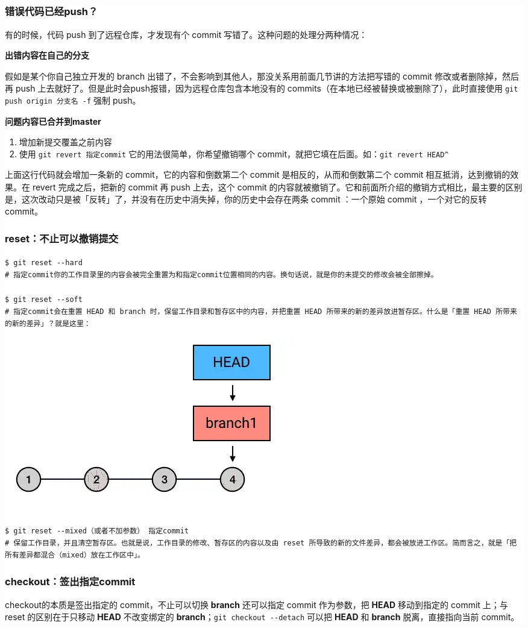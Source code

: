 ### 错误代码已经push？

有的时候，代码 push 到了远程仓库，才发现有个 commit 写错了。这种问题的处理分两种情况：

**出错内容在自己的分支**

假如是某个你自己独立开发的 branch 出错了，不会影响到其他人，那没关系用前面几节讲的方法把写错的 commit 修改或者删除掉，然后再 push 上去就好了。但是此时会push报错，因为远程仓库包含本地没有的 commits（在本地已经被替换或被删除了），此时直接使用 `git push origin 分支名 -f` 强制 push。

**问题内容已合并到master**

1. 增加新提交覆盖之前内容
2. 使用 `git revert 指定commit` 它的用法很简单，你希望撤销哪个 commit，就把它填在后面。如：`git revert HEAD^` 

上面这行代码就会增加一条新的 commit，它的内容和倒数第二个 commit 是相反的，从而和倒数第二个 commit 相互抵消，达到撤销的效果。在 revert 完成之后，把新的 commit 再 push 上去，这个 commit 的内容就被撤销了。它和前面所介绍的撤销方式相比，最主要的区别是，这次改动只是被「反转」了，并没有在历史中消失掉，你的历史中会存在两条 commit ：一个原始 commit ，一个对它的反转 commit。

### reset：不止可以撤销提交

```shell
$ git reset --hard 
# 指定commit你的工作目录里的内容会被完全重置为和指定commit位置相同的内容。换句话说，就是你的未提交的修改会被全部擦掉。

$ git reset --soft 
# 指定commit会在重置 HEAD 和 branch 时，保留工作目录和暂存区中的内容，并把重置 HEAD 所带来的新的差异放进暂存区。什么是「重置 HEAD 所带来的新的差异」？就是这里：
```

![](images/GitGraph-18.gif)

```shell
$ git reset --mixed（或者不加参数） 指定commit
# 保留工作目录，并且清空暂存区。也就是说，工作目录的修改、暂存区的内容以及由 reset 所导致的新的文件差异，都会被放进工作区。简而言之，就是「把所有差异都混合（mixed）放在工作区中」。
```

### checkout：签出指定commit

checkout的本质是签出指定的 commit，不止可以切换 **branch** 还可以指定 commit 作为参数，把 **HEAD** 移动到指定的 commit 上；与 reset 的区别在于只移动 **HEAD** 不改变绑定的 **branch**；`git checkout --detach` 可以把 **HEAD** 和 **branch** 脱离，直接指向当前 commit。
